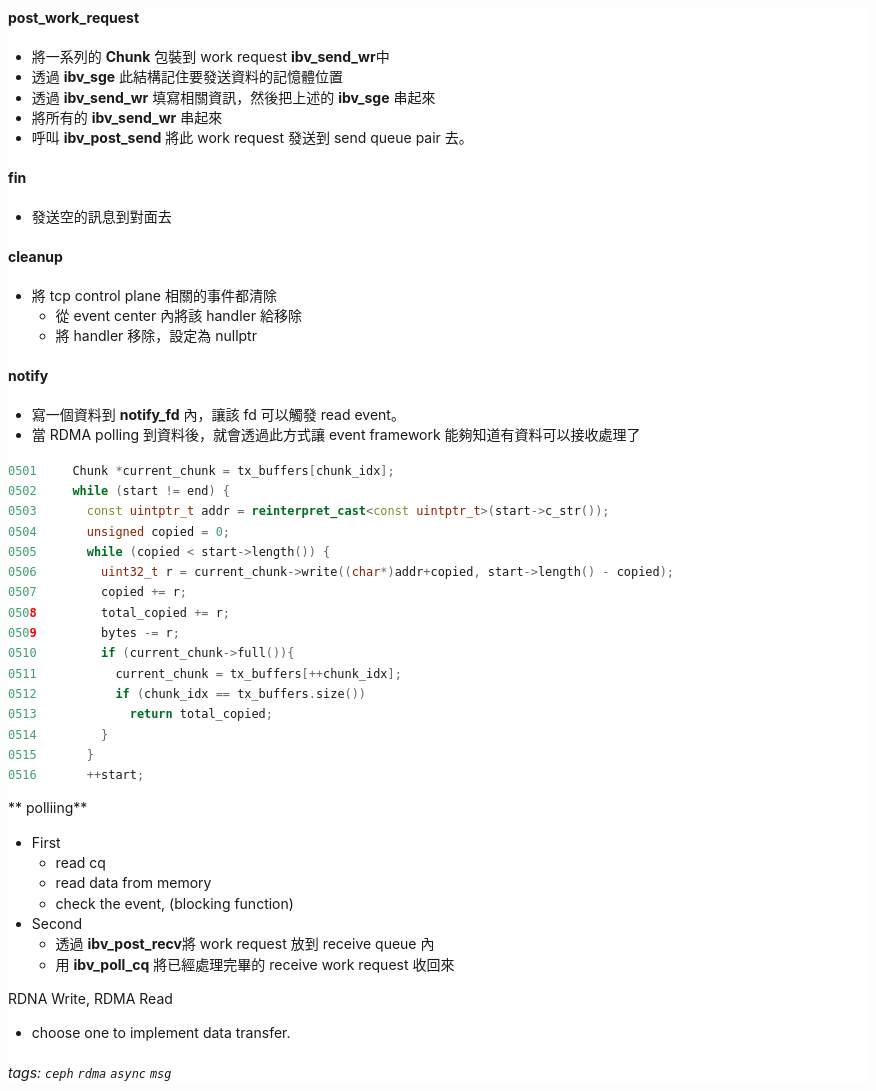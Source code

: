 #### post_work_request
- 將一系列的 **Chunk** 包裝到 work request **ibv_send_wr**中 
- 透過 **ibv_sge** 此結構記住要發送資料的記憶體位置
- 透過 **ibv_send_wr** 填寫相關資訊，然後把上述的 **ibv_sge** 串起來
- 將所有的 **ibv_send_wr** 串起來
- 呼叫 **ibv_post_send** 將此 work request 發送到 send queue pair 去。

#### fin
- 發送空的訊息到對面去

#### cleanup
- 將 tcp control plane 相關的事件都清除
	- 從 event center 內將該 handler 給移除
	- 將 handler 移除，設定為 nullptr

#### notify
- 寫一個資料到 **notify_fd** 內，讓該 fd 可以觸發 read event。
- 當 RDMA polling 到資料後，就會透過此方式讓 event framework 能夠知道有資料可以接收處理了


```c++
0501     Chunk *current_chunk = tx_buffers[chunk_idx];
0502     while (start != end) {
0503       const uintptr_t addr = reinterpret_cast<const uintptr_t>(start->c_str());
0504       unsigned copied = 0;
0505       while (copied < start->length()) {
0506         uint32_t r = current_chunk->write((char*)addr+copied, start->length() - copied);
0507         copied += r;
0508         total_copied += r;
0509         bytes -= r;
0510         if (current_chunk->full()){
0511           current_chunk = tx_buffers[++chunk_idx];
0512           if (chunk_idx == tx_buffers.size())
0513             return total_copied;
0514         }
0515       }
0516       ++start;
```

** polliing**
- First
	- read cq
	- read data from memory
	- check the event, (blocking function)
- Second
	- 透過 **ibv_post_recv**將 work request 放到 receive queue 內
	- 用 **ibv_poll_cq** 將已經處理完畢的 receive work request 收回來


RDNA Write, RDMA Read
- choose one to implement data transfer.

###### tags: `ceph` `rdma` `async` `msg`